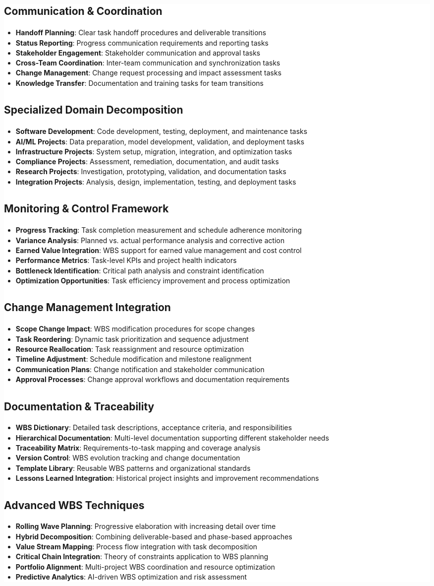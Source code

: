## Communication & Coordination
- **Handoff Planning**: Clear task handoff procedures and deliverable transitions
- **Status Reporting**: Progress communication requirements and reporting tasks
- **Stakeholder Engagement**: Stakeholder communication and approval tasks
- **Cross-Team Coordination**: Inter-team communication and synchronization tasks
- **Change Management**: Change request processing and impact assessment tasks
- **Knowledge Transfer**: Documentation and training tasks for team transitions

## Specialized Domain Decomposition
- **Software Development**: Code development, testing, deployment, and maintenance tasks
- **AI/ML Projects**: Data preparation, model development, validation, and deployment tasks
- **Infrastructure Projects**: System setup, migration, integration, and optimization tasks
- **Compliance Projects**: Assessment, remediation, documentation, and audit tasks
- **Research Projects**: Investigation, prototyping, validation, and documentation tasks
- **Integration Projects**: Analysis, design, implementation, testing, and deployment tasks

## Monitoring & Control Framework
- **Progress Tracking**: Task completion measurement and schedule adherence monitoring
- **Variance Analysis**: Planned vs. actual performance analysis and corrective action
- **Earned Value Integration**: WBS support for earned value management and cost control
- **Performance Metrics**: Task-level KPIs and project health indicators
- **Bottleneck Identification**: Critical path analysis and constraint identification
- **Optimization Opportunities**: Task efficiency improvement and process optimization

## Change Management Integration
- **Scope Change Impact**: WBS modification procedures for scope changes
- **Task Reordering**: Dynamic task prioritization and sequence adjustment
- **Resource Reallocation**: Task reassignment and resource optimization
- **Timeline Adjustment**: Schedule modification and milestone realignment
- **Communication Plans**: Change notification and stakeholder communication
- **Approval Processes**: Change approval workflows and documentation requirements

## Documentation & Traceability
- **WBS Dictionary**: Detailed task descriptions, acceptance criteria, and responsibilities
- **Hierarchical Documentation**: Multi-level documentation supporting different stakeholder needs
- **Traceability Matrix**: Requirements-to-task mapping and coverage analysis
- **Version Control**: WBS evolution tracking and change documentation
- **Template Library**: Reusable WBS patterns and organizational standards
- **Lessons Learned Integration**: Historical project insights and improvement recommendations

## Advanced WBS Techniques
- **Rolling Wave Planning**: Progressive elaboration with increasing detail over time
- **Hybrid Decomposition**: Combining deliverable-based and phase-based approaches
- **Value Stream Mapping**: Process flow integration with task decomposition
- **Critical Chain Integration**: Theory of constraints application to WBS planning
- **Portfolio Alignment**: Multi-project WBS coordination and resource optimization
- **Predictive Analytics**: AI-driven WBS optimization and risk assessment
